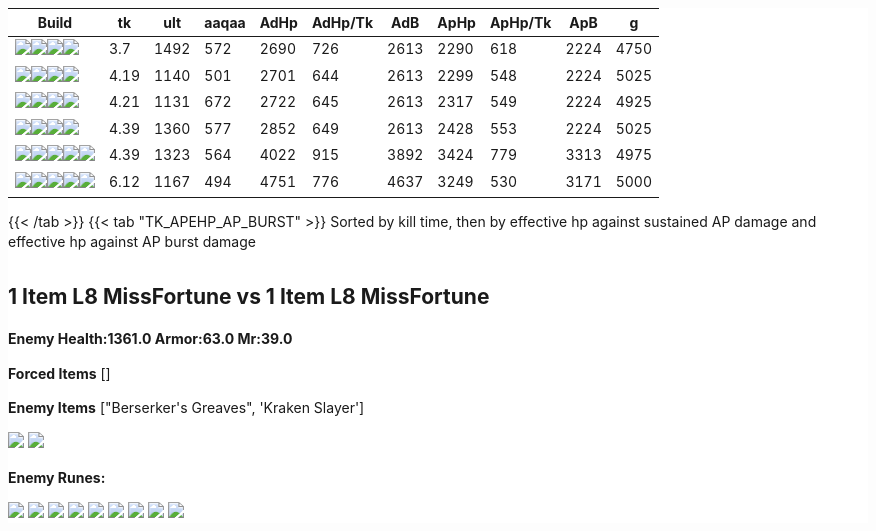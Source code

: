 



 Build |tk|ult|aaqaa|AdHp|AdHp/Tk|AdB|ApHp|ApHp/Tk|ApB|g
-|-|-|-|-|-|-|-|-|-|-
![](/item/6691.png)![](/item/1001.png)![](/item/1053.png)![](/item/1055.png)|3.7|1492|572|2690|726|2613|2290|618|2224|4750
![](/item/3046.png)![](/item/1053.png)![](/item/1055.png)![](/item/1037.png)|4.19|1140|501|2701|644|2613|2299|548|2224|5025
![](/item/3153.png)![](/item/1001.png)![](/item/1055.png)![](/item/1037.png)|4.21|1131|672|2722|645|2613|2317|549|2224|4925
![](/item/3072.png)![](/item/1001.png)![](/item/1055.png)![](/item/1037.png)|4.39|1360|577|2852|649|2613|2428|553|2224|5025
![](/item/6673.png)![](/item/1001.png)![](/item/1055.png)![](/item/1037.png)![](/item/1036.png)|4.39|1323|564|4022|915|3892|3424|779|3313|4975
![](/item/3026.png)![](/item/1001.png)![](/item/1053.png)![](/item/1055.png)![](/item/1036.png)|6.12|1167|494|4751|776|4637|3249|530|3171|5000
{{< /tab >}}
{{< tab "TK_APEHP_AP_BURST" >}}
Sorted by kill time, then by effective hp against sustained AP damage and effective hp against AP burst damage
## 1 Item L8 MissFortune vs 1 Item L8 MissFortune

**Enemy Health:1361.0 Armor:63.0 Mr:39.0**


**Forced Items** []








**Enemy Items** ["Berserker's Greaves", 'Kraken Slayer']





![](/item/3006.png)
![](/item/6672.png)



**Enemy Runes:**





![](/Styles/Precision/PressTheAttack/PressTheAttack.png)
![](/Styles/Precision/Overheal.png)
![](/Styles/Precision/LegendAlacrity/LegendAlacrity.png)
![](/Styles/Precision/CutDown/CutDown.png)
![](/Styles/Sorcery/AbsoluteFocus/AbsoluteFocus.png)
![](/Styles/Sorcery/GatheringStorm/GatheringStorm.png)
![](/StatMods/StatModsAdaptiveForceIcon.png)
![](/StatMods/StatModsAdaptiveForceIcon.png)
![](/StatMods/StatModsArmorIcon.png)
